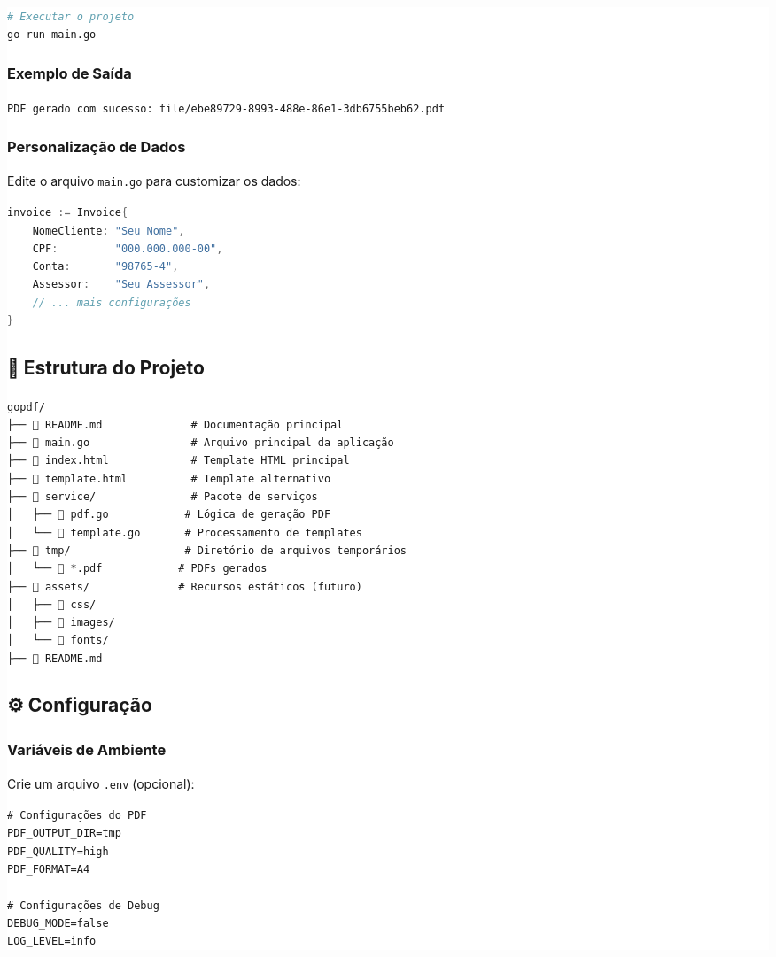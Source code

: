 ```bash
# Executar o projeto
go run main.go
```

### Exemplo de Saída
```
PDF gerado com sucesso: file/ebe89729-8993-488e-86e1-3db6755beb62.pdf
```

### Personalização de Dados

Edite o arquivo `main.go` para customizar os dados:

```go
invoice := Invoice{
    NomeCliente: "Seu Nome",
    CPF:         "000.000.000-00",
    Conta:       "98765-4",
    Assessor:    "Seu Assessor",
    // ... mais configurações
}
```

## 📁 Estrutura do Projeto

```
gopdf/
├── 📄 README.md              # Documentação principal
├── 📄 main.go                # Arquivo principal da aplicação
├── 📄 index.html             # Template HTML principal
├── 📄 template.html          # Template alternativo
├── 📁 service/               # Pacote de serviços
│   ├── 📄 pdf.go            # Lógica de geração PDF
│   └── 📄 template.go       # Processamento de templates
├── 📁 tmp/                  # Diretório de arquivos temporários
│   └── 📄 *.pdf            # PDFs gerados
├── 📁 assets/              # Recursos estáticos (futuro)
│   ├── 📁 css/
│   ├── 📁 images/
│   └── 📁 fonts/
├── 📄 README.md

```

## ⚙️ Configuração

### Variáveis de Ambiente

Crie um arquivo `.env` (opcional):

```env
# Configurações do PDF
PDF_OUTPUT_DIR=tmp
PDF_QUALITY=high
PDF_FORMAT=A4

# Configurações de Debug
DEBUG_MODE=false
LOG_LEVEL=info
```
